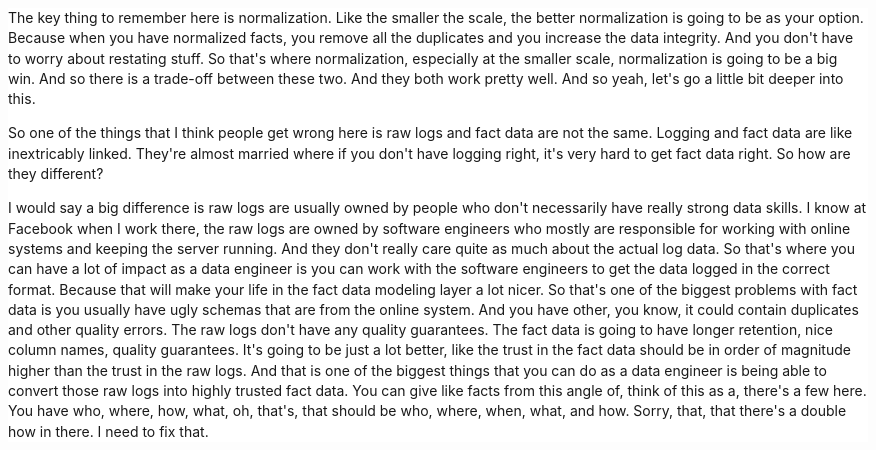The key thing to remember here is normalization. Like the smaller the scale, the better normalization is going to be as your option. Because when you have normalized facts, you remove all the duplicates and you increase the data integrity. And you don't have to worry about restating stuff. So that's where normalization, especially at the smaller scale, normalization is going to be a big win. And so there is a trade-off between these two. And they both work pretty well. And so yeah, let's go a little bit deeper into this.

So one of the things that I think people get wrong here is raw logs and fact data are not the same. Logging and fact data are like inextricably linked. They're almost married where if you don't have logging right, it's very hard to get fact data right. So how are they different?

I would say a big difference is raw logs are usually owned by people who don't necessarily have really strong data skills. I know at Facebook when I work there, the raw logs are owned by software engineers who mostly are responsible for working with online systems and keeping the server running. And they don't really care quite as much about the actual log data. So that's where you can have a lot of impact as a data engineer is you can work with the software engineers to get the data logged in the correct format. Because that will make your life in the fact data modeling layer a lot nicer. So that's one of the biggest problems with fact data is you usually have ugly schemas that are from the online system. And you have other, you know, it could contain duplicates and other quality errors. The raw logs don't have any quality guarantees. The fact data is going to have longer retention, nice column names, quality guarantees. It's going to be just a lot better, like the trust in the fact data should be in order of magnitude higher than the trust in the raw logs. And that is one of the biggest things that you can do as a data engineer is being able to convert those raw logs into highly trusted fact data. You can give like facts from this angle of, think of this as a, there's a few here. You have who, where, how, what, oh, that's, that should be who, where, when, what, and how. Sorry, that, that there's a double how in there. I need to fix that.
